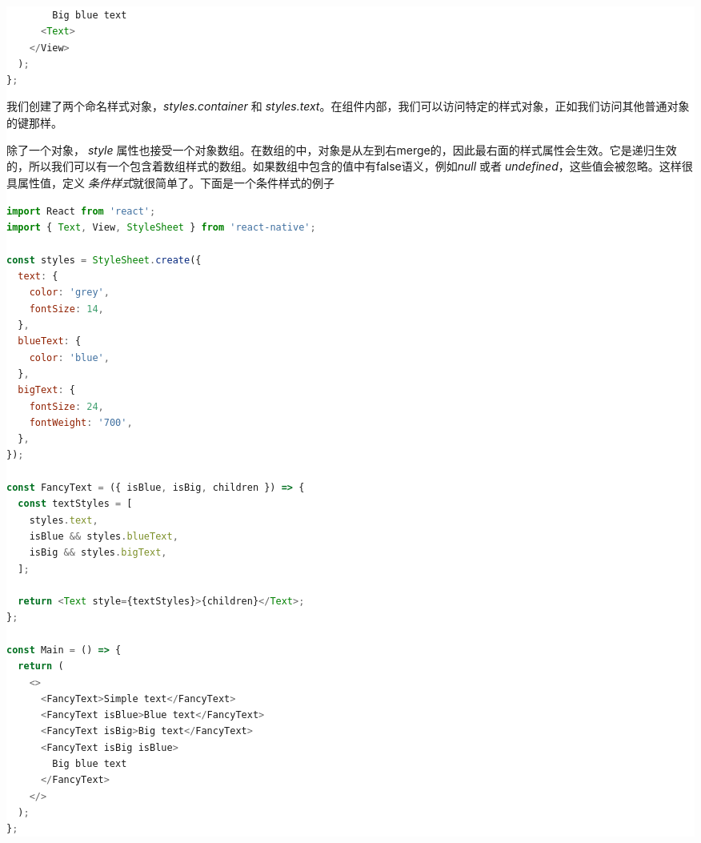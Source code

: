 ```javascript
        Big blue text
      <Text>
    </View>
  );
};
```


我们创建了两个命名样式对象，<em>styles.container</em> 和 <em>styles.text</em>。在组件内部，我们可以访问特定的样式对象，正如我们访问其他普通对象的键那样。



除了一个对象， <em>style</em> 属性也接受一个对象数组。在数组的中，对象是从左到右merge的，因此最右面的样式属性会生效。它是递归生效的，所以我们可以有一个包含着数组样式的数组。如果数组中包含的值中有false语义，例如<em>null</em> 或者 <em>undefined</em>，这些值会被忽略。这样很具属性值，定义 <i>条件样式</i>就很简单了。下面是一个条件样式的例子

```javascript
import React from 'react';
import { Text, View, StyleSheet } from 'react-native';

const styles = StyleSheet.create({
  text: {
    color: 'grey',
    fontSize: 14,
  },
  blueText: {
    color: 'blue',
  },
  bigText: {
    fontSize: 24,
    fontWeight: '700',
  },
});

const FancyText = ({ isBlue, isBig, children }) => {
  const textStyles = [
    styles.text,
    isBlue && styles.blueText,
    isBig && styles.bigText,
  ];

  return <Text style={textStyles}>{children}</Text>;
};

const Main = () => {
  return (
    <>
      <FancyText>Simple text</FancyText>
      <FancyText isBlue>Blue text</FancyText>
      <FancyText isBig>Big text</FancyText>
      <FancyText isBig isBlue>
        Big blue text
      </FancyText>
    </>
  );
};
```
